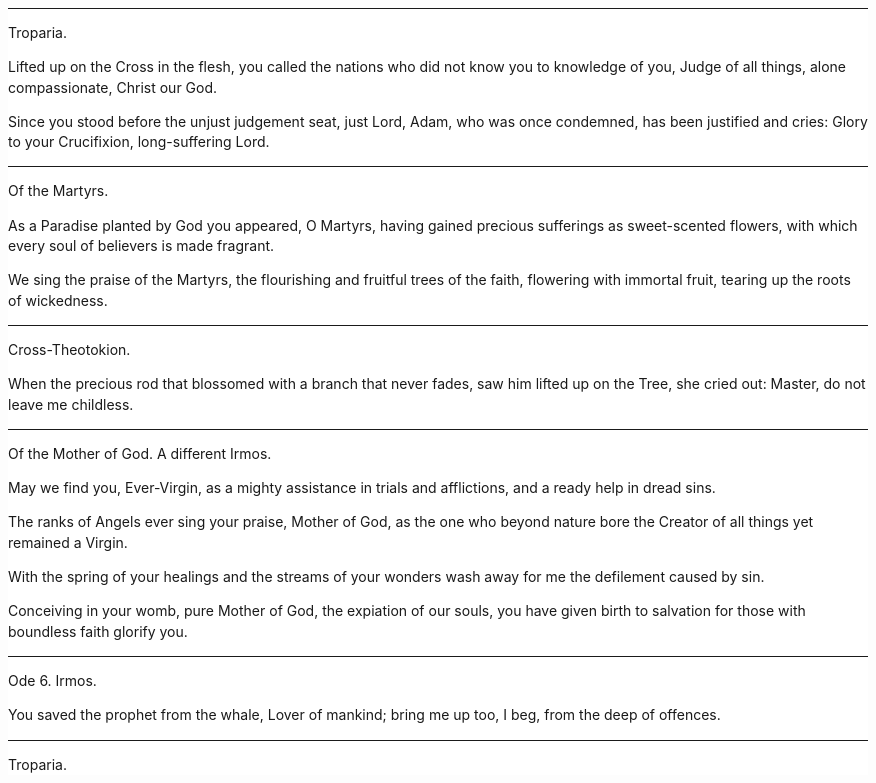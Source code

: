 ****

Troparia.

Lifted up on the Cross in the flesh, you called the nations who did not
know you to knowledge of you, Judge of all things, alone compassionate,
Christ our God.

Since you stood before the unjust judgement seat, just Lord, Adam, who
was once condemned, has been justified and cries: Glory to your
Crucifixion, long-suffering Lord.

****

Of the Martyrs.

As a Paradise planted by God you appeared, O Martyrs, having gained
precious sufferings as sweet-scented flowers, with which every soul of
believers is made fragrant.

We sing the praise of the Martyrs, the flourishing and fruitful trees of
the faith, flowering with immortal fruit, tearing up the roots of
wickedness.

****

Cross-Theotokion.

When the precious rod that blossomed with a branch that never fades, saw
him lifted up on the Tree, she cried out: Master, do not leave me
childless.

****

Of the Mother of God. A different Irmos.

May we find you, Ever-Virgin, as a mighty assistance in trials and
afflictions, and a ready help in dread sins.

The ranks of Angels ever sing your praise, Mother of God, as the one who
beyond nature bore the Creator of all things yet remained a Virgin.

With the spring of your healings and the streams of your wonders wash
away for me the defilement caused by sin.

Conceiving in your womb, pure Mother of God, the expiation of our souls,
you have given birth to salvation for those with boundless faith glorify
you.

****

Ode 6. Irmos.

You saved the prophet from the whale, Lover of mankind; bring me up too,
I beg, from the deep of offences.

****

Troparia.
